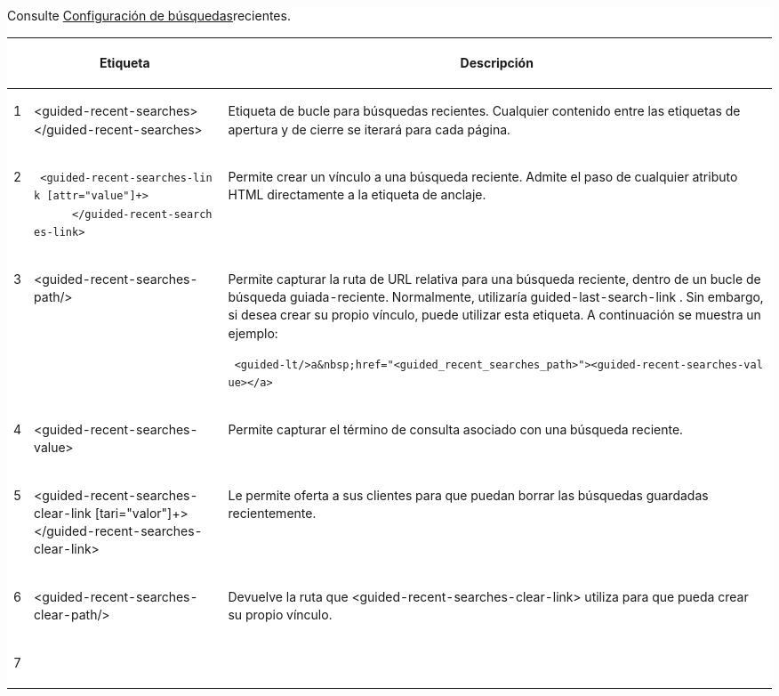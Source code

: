 Consulte [Configuración de búsquedas](../c-about-design-menu/t-configuring-recent-searches.md#task_E9E8ACA04C90484F8AFD5262167B2562)recientes.

<table> 
 <thead> 
  <tr> 
   <th colname="col01" class="entry"> </th> 
   <th colname="col1" class="entry"> <p>Etiqueta </p> </th> 
   <th colname="col2" class="entry"> <p>Descripción </p> </th> 
  </tr> 
 </thead>
 <tbody> 
  <tr> 
   <td colname="col01"> <p>1 </p> </td> 
   <td colname="col1"> <p> <span class="codeph"> &lt;guided-recent-searches&gt;&lt;/guided-recent-searches&gt; </span> </p> </td> 
   <td colname="col2"> <p>Etiqueta de bucle para búsquedas recientes. Cualquier contenido entre las etiquetas de apertura y de cierre se iterará para cada página. </p> </td> 
  </tr> 
  <tr> 
   <td colname="col01"> <p>2 </p> </td> 
   <td colname="col1"> <p> <code> &lt;guided-recent-searches-link [attr="value"]+&gt; 
      &lt;/guided-recent-searches-link&gt; </code> </p> </td> 
   <td colname="col2"> <p>Permite crear un vínculo a una búsqueda reciente. Admite el paso de cualquier atributo HTML directamente a la etiqueta de anclaje. </p> </td> 
  </tr> 
  <tr> 
   <td colname="col01"> <p>3 </p> </td> 
   <td colname="col1"> <p> <span class="codeph"> &lt;guided-recent-searches-path/&gt; </span> </p> </td> 
   <td colname="col2"> <p>Permite capturar la ruta de URL relativa para una búsqueda reciente, dentro de un <span class="codeph"> bucle </span> de búsqueda guiada-reciente. Normalmente, utilizaría <span class="codeph"> guided-last-search-link </span>. Sin embargo, si desea crear su propio vínculo, puede utilizar esta etiqueta. A continuación se muestra un ejemplo: </p> <p> <code class="syntax html"> &lt;guided-lt/&gt;a&amp;nbsp;href="&lt;guided_recent_searches_path&gt;"&gt;&lt;guided-recent-searches-value&gt;&lt;/a&gt; </code> </p> </td> 
  </tr> 
  <tr> 
   <td colname="col01"> <p>4 </p> </td> 
   <td colname="col1"> <p> <span class="codeph"> &lt;guided-recent-searches-value&gt; </span> </p> </td> 
   <td colname="col2"> <p>Permite capturar el término de consulta asociado con una búsqueda reciente. </p> </td> 
  </tr> 
  <tr> 
   <td colname="col01"> <p>5 </p> </td> 
   <td colname="col1"> <p> <span class="codeph"> &lt;guided-recent-searches-clear-link [tari="valor"]+&gt;&lt;/guided-recent-searches-clear-link&gt; </span> </p> </td> 
   <td colname="col2"> <p>Le permite oferta a sus clientes para que puedan borrar las búsquedas guardadas recientemente. </p> </td> 
  </tr> 
  <tr> 
   <td colname="col01"> <p>6 </p> </td> 
   <td colname="col1"> <p> <span class="codeph"> &lt;guided-recent-searches-clear-path/&gt; </span> </p> </td> 
   <td colname="col2"> <p>Devuelve la ruta que <span class="codeph"> &lt;guided-recent-searches-clear-link&gt; </span> utiliza para que pueda crear su propio vínculo. </p> </td> 
  </tr> 
  <tr> 
   <td colname="col01"> <p>7 </p> </td> 
   <td colname="col1"> <p> 
